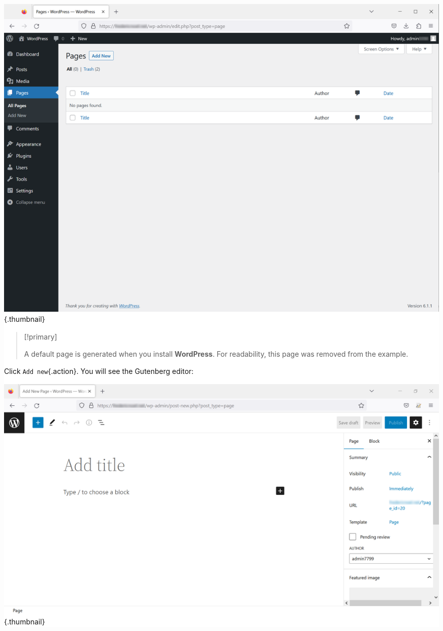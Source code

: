 ![WordPress - Go to pages](images/wordpress_first_steps_17.png){.thumbnail}

> [!primary]
>
> A default page is generated when you install **WordPress**. For readability, this page was removed from the example.
>

Click `Add new`{.action}. You will see the Gutenberg editor:

![WordPress - Pages, Gutenberg page builder](images/wordpress_first_steps_18.png){.thumbnail}